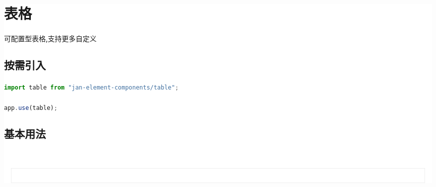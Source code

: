 # 表格

可配置型表格,支持更多自定义

## 按需引入

```js
import table from "jan-element-components/table";

app.use(table);
```

## 基本用法

<br>
 <div style="padding:1em;margin:1em;border:1px solid #eee">
    <m-table :options="options" :data="tableData">
      <template #action="scope">
        <el-button size="small" type="primary">编辑</el-button>
        <el-button size="small" type="danger">删除</el-button>
      </template>
    </m-table>
 </div>

<script lang="ts" setup>
    // 表格配置
const options = [
  {
    label: "日期",
    prop: "date",
    align: "center",
    // editable: true,
  },
  {
    label: "姓名",
    prop: "name",
    align: "center",
    editable: true,
  },
  {
    label: "地址",
    prop: "address",
    align: "center",
  },
  {
    prop: "action",
    label: "操作",
    action: true,
    align: "center",
  },
];

